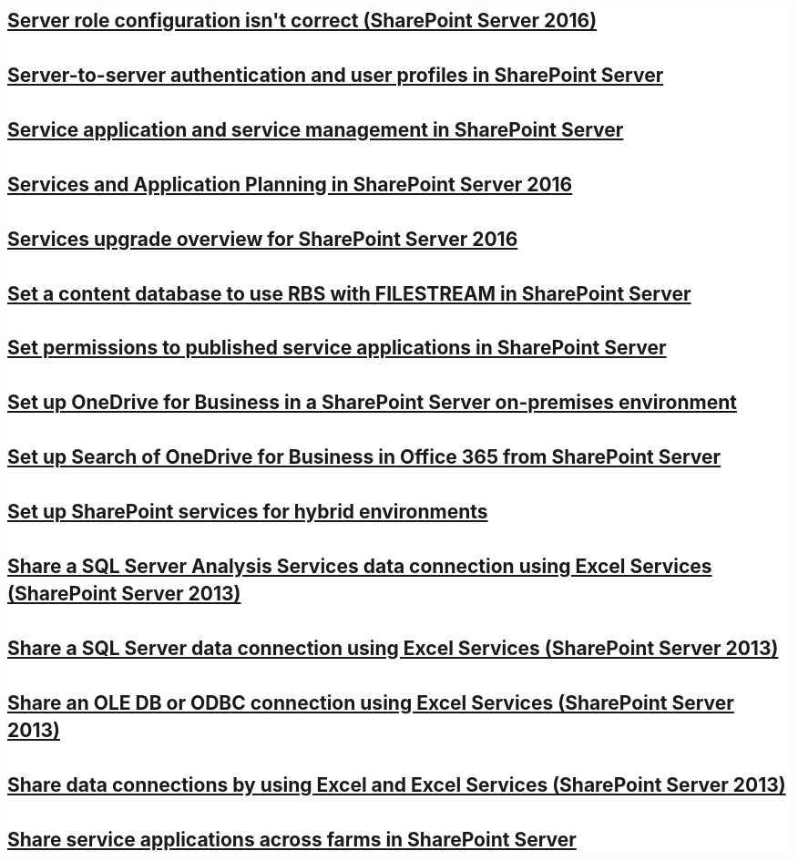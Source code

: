 ## [Server role configuration isn't correct (SharePoint Server 2016)](server-role-configuration-isn-t-correct-sharepoint-server-2016.md)
## [Server-to-server authentication and user profiles in SharePoint Server](server-to-server-authentication-and-user-profiles-in-sharepoint-server.md)
## [Service application and service management in SharePoint Server](service-application-and-service-management-in-sharepoint-server.md)
## [Services and Application Planning in SharePoint Server 2016](services-and-application-planning-in-sharepoint-server-2016.md)
## [Services upgrade overview for SharePoint Server 2016](services-upgrade-overview-for-sharepoint-server-2016.md)
## [Set a content database to use RBS with FILESTREAM in SharePoint Server](set-a-content-database-to-use-rbs-with-filestream-in-sharepoint-server.md)
## [Set permissions to published service applications  in SharePoint Server](set-permissions-to-published-service-applications-in-sharepoint-server.md)
## [Set up OneDrive for Business in a SharePoint Server on-premises environment](set-up-onedrive-for-business-in-a-sharepoint-server-on-premises-environment.md)
## [Set up Search of OneDrive for Business in Office 365 from SharePoint Server](set-up-search-of-onedrive-for-business-in-office-365-from-sharepoint-server.md)
## [Set up SharePoint services for hybrid environments](set-up-sharepoint-services-for-hybrid-environments.md)
## [Share a SQL Server Analysis Services data connection using Excel Services (SharePoint Server 2013)](share-a-sql-server-analysis-services-data-connection-using-excel-services-sharep.md)
## [Share a SQL Server data connection using Excel Services (SharePoint Server 2013)](share-a-sql-server-data-connection-using-excel-services-sharepoint-server-2013.md)
## [Share an OLE DB or ODBC connection using Excel Services (SharePoint Server 2013)](share-an-ole-db-or-odbc-connection-using-excel-services-sharepoint-server-2013.md)
## [Share data connections by using Excel and Excel Services (SharePoint Server 2013)](share-data-connections-by-using-excel-and-excel-services-sharepoint-server-2013.md)
## [Share service applications across farms in SharePoint Server](share-service-applications-across-farms-in-sharepoint-server.md)